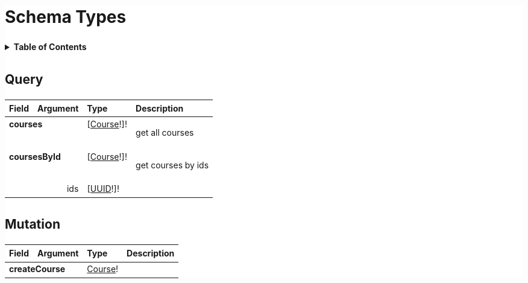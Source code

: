 # Schema Types

<details><summary><strong>Table of Contents</strong></summary></details>

## Query
<table>
<thead>
<tr>
<th align="left">Field</th>
<th align="right">Argument</th>
<th align="left">Type</th>
<th align="left">Description</th>
</tr>
</thead>
<tbody>
<tr>
<td colspan="2" valign="top"><strong>courses</strong></td>
<td valign="top">[<a href="#course">Course</a>!]!</td>
<td>

 get all courses

</td>
</tr>
<tr>
<td colspan="2" valign="top"><strong>coursesById</strong></td>
<td valign="top">[<a href="#course">Course</a>!]!</td>
<td>

 get courses by ids

</td>
</tr>
<tr>
<td colspan="2" align="right" valign="top">ids</td>
<td valign="top">[<a href="#uuid">UUID</a>!]!</td>
<td></td>
</tr>
</tbody>
</table>

## Mutation
<table>
<thead>
<tr>
<th align="left">Field</th>
<th align="right">Argument</th>
<th align="left">Type</th>
<th align="left">Description</th>
</tr>
</thead>
<tbody>
<tr>
<td colspan="2" valign="top"><strong>createCourse</strong></td>
<td valign="top"><a href="#course">Course</a>!</td>
<td>
